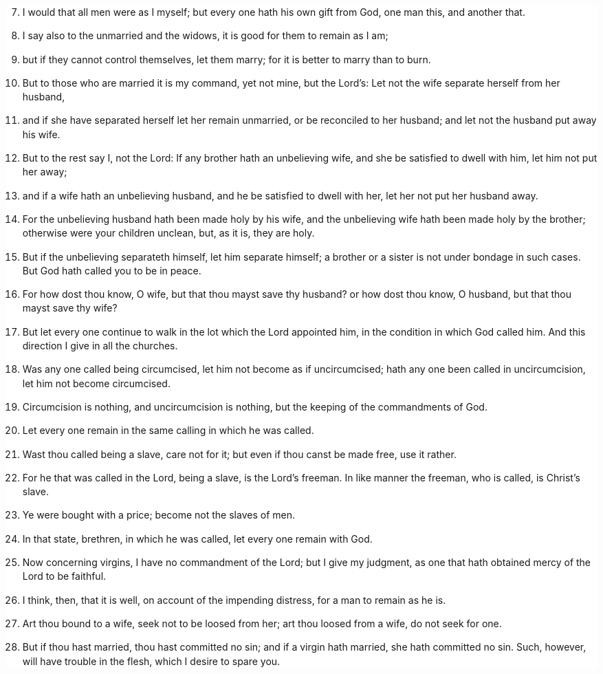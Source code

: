 7. I would that all men were as I myself; but every one hath his own gift from God, one man this, and another that.

8. I say also to the unmarried and the widows, it is good for them to remain as I am;

9. but if they cannot control themselves, let them marry; for it is better to marry than to burn.

10. But to those who are married it is my command, yet not mine, but the Lord’s: Let not the wife separate herself from her husband,

11. and if she have separated herself let her remain unmarried, or be reconciled to her husband; and let not the husband put away his wife.

12. But to the rest say I, not the Lord: If any brother hath an unbelieving wife, and she be satisfied to dwell with him, let him not put her away;

13. and if a wife hath an unbelieving husband, and he be satisfied to dwell with her, let her not put her husband away.

14. For the unbelieving husband hath been made holy by his wife, and the unbelieving wife hath been made holy by the brother; otherwise were your children unclean, but, as it is, they are holy.

15. But if the unbelieving separateth himself, let him separate himself; a brother or a sister is not under bondage in such cases. But God hath called you to be in peace.

16. For how dost thou know, O wife, but that thou mayst save thy husband? or how dost thou know, O husband, but that thou mayst save thy wife?

17. But let every one continue to walk in the lot which the Lord appointed him, in the condition in which God called him. And this direction I give in all the churches.

18. Was any one called being circumcised, let him not become as if uncircumcised; hath any one been called in uncircumcision, let him not become circumcised.

19. Circumcision is nothing, and uncircumcision is nothing, but the keeping of the commandments of God.

20. Let every one remain in the same calling in which he was called.

21. Wast thou called being a slave, care not for it; but even if thou canst be made free, use it rather.

22. For he that was called in the Lord, being a slave, is the Lord’s freeman. In like manner the freeman, who is called, is Christ’s slave.

23. Ye were bought with a price; become not the slaves of men.

24. In that state, brethren, in which he was called, let every one remain with God.

25. Now concerning virgins, I have no commandment of the Lord; but I give my judgment, as one that hath obtained mercy of the Lord to be faithful.

26. I think, then, that it is well, on account of the impending distress, for a man to remain as he is.

27. Art thou bound to a wife, seek not to be loosed from her; art thou loosed from a wife, do not seek for one.

28. But if thou hast married, thou hast committed no sin; and if a virgin hath married, she hath committed no sin. Such, however, will have trouble in the flesh, which I desire to spare you.
